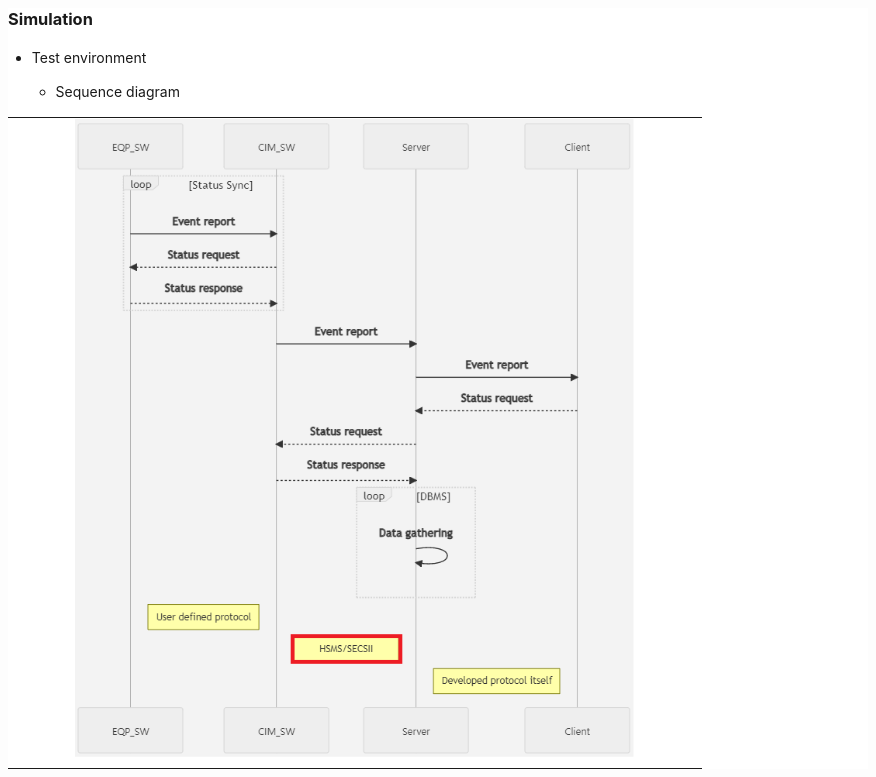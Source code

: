 ### Simulation
* Test environment

  + Sequence diagram
<table>
  <tr align=center>
      <td rowspan="4"><img src="/report/readme/imgs/sequencediagram.png" width=680 height=640></td>